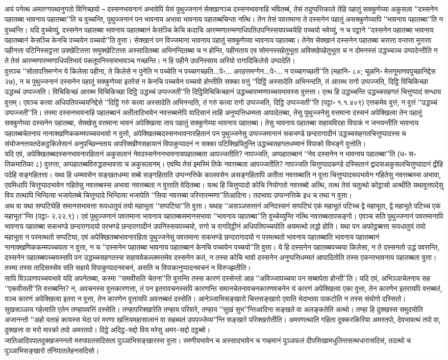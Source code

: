 अयं पनेत्थ अमतग्गपथानुगतो विनिच्छयो – दस्सनभावनानं अभावेपि येसं पुथुज्‍जनानं सेक्खानञ्‍च दस्सनभावनाहि भवितब्बं, तेसं तदुप्पत्तिकाले तेहि पहातुं सक्‍कुणेय्या अकुसला ‘‘दस्सनेन पहातब्बा भावनाय पहातब्बा’’ति च वुच्‍चन्ति, पुथुज्‍जनानं पन भावनाय अभावा भावनाय पहातब्बचिन्ता नत्थि। तेन तेसं पवत्तमाना ते दस्सनेन पहातुं असक्‍कुणेय्यापि ‘‘भावनाय पहातब्बा’’ति न वुच्‍चन्ति। यदि वुच्‍चेय्युं, दस्सनेन पहातब्बा भावनाय पहातब्बानं केसञ्‍चि केचि कदाचि आरम्मणारम्मणाधिपतिउपनिस्सयपच्‍चयेहि पच्‍चयो भवेय्युं, न च पट्ठाने ‘‘दस्सनेन पहातब्बा भावनाय पहातब्बानं केसञ्‍चि केनचि पच्‍चयेन पच्‍चयो’’ति वुत्ता। सेक्खानं पन विज्‍जमाना भावनाय पहातुं सक्‍कुणेय्या भावनाय पहातब्बा। तेनेव सेक्खानं दस्सनेन पहातब्बा चत्तत्ता वन्तत्ता मुत्तत्ता पहीनत्ता पटिनिस्सट्ठत्ता उक्खेटितत्ता समुक्खेटितत्ता अस्सादितब्बा अभिनन्दितब्बा च न होन्ति, पहीनताय एव सोमनस्सहेतुभूता अविक्खेपहेतुभूता च न दोमनस्सं उद्धच्‍चञ्‍च उप्पादेन्तीति न ते तेसं आरम्मणारम्मणाधिपतिभावं पकतूपनिस्सयभावञ्‍च गच्छन्ति। न हि पहीने उपनिस्साय अरियो रागादिकिलेसे उप्पादेति।  
वुत्तञ्‍च ‘‘सोतापत्तिमग्गेन ये किलेसा पहीना, ते किलेसे न पुनेति न पच्‍चेति न पच्‍चागच्छति…पे॰… अरहत्तमग्गेन…पे॰… न पच्‍चागच्छती’’ति (महानि॰ ८०; चूळनि॰ मेत्तगूमाणवपुच्छानिद्देस २७), न च पुथुज्‍जनानं दस्सनेन पहातुं सक्‍कुणेय्या इतरेसं न केनचि पच्‍चयेन पच्‍चयो होन्तीति सक्‍का वत्तुं ‘‘दिट्ठिं अस्सादेति अभिनन्दति, तं आरब्भ रागो उप्पज्‍जति, दिट्ठि विचिकिच्छा उद्धच्‍चं उप्पज्‍जति। विचिकिच्छं आरब्भ विचिकिच्छा दिट्ठि उद्धच्‍चं उप्पज्‍जती’’ति दिट्ठिविचिकिच्छानं उद्धच्‍चारम्मणपच्‍चयभावस्स वुत्तत्ता। एत्थ हि उद्धच्‍चन्ति उद्धच्‍चसहगतं चित्तुप्पादं सन्धाय वुत्तम्। एवञ्‍च कत्वा अधिपतिपच्‍चयनिद्देसे ‘‘दिट्ठिं गरुं कत्वा अस्सादेति अभिनन्दति, तं गरुं कत्वा रागो उप्पज्‍जति, दिट्ठि उप्पज्‍जती’’ति (पट्ठा॰ १.१.४०९) एत्तकमेव वुत्तं, न वुत्तं ‘‘उद्धच्‍चं उप्पज्‍जती’’ति। तस्मा दस्सनभावनाहि पहातब्बानं अतीतादिभावेन नवत्तब्बत्तेपि यादिसानं ताहि अनुप्पत्तिधम्मता आपादेतब्बा, तेसु पुथुज्‍जनेसु वत्तमाना दस्सनं अपेक्खित्वा तेन पहातुं सक्‍कुणेय्या दस्सनेन पहातब्बा, सेक्खेसु वत्तमाना भावनं अपेक्खित्वा ताय पहातुं सक्‍कुणेय्या भावनाय पहातब्बा। तेसु भावनाय पहातब्बा सहायविरहा विपाकं न जनयन्तीति भावनाय पहातब्बचेतनाय नानाक्खणिककम्मपच्‍चयभावो न वुत्तो, अपेक्खितब्बदस्सनभावनारहितानं पन पुथुज्‍जनेसु उप्पज्‍जमानानं सकभण्डे छन्दरागादीनं उद्धच्‍चसहगतचित्तुप्पादस्स च संयोजनत्तयतदेकट्ठकिलेसानं अनुपच्छिन्‍नताय अपरिक्खीणसहायानं विपाकुप्पादनं न सक्‍का पटिक्खिपितुन्ति उद्धच्‍चसहगतधम्मानं विपाको विभङ्गे वुत्तोति।  
यदि एवं, अपेक्खितब्बदस्सनभावनारहितानं अकुसलानं नेवदस्सनेननभावनायपहातब्बता आपज्‍जतीति? नापज्‍जति, अप्पहातब्बानं ‘‘नेव दस्सनेन न भावनाय पहातब्बा’’ति (ध॰ स॰ तिकमातिका ८) वुत्तत्ता, अप्पहातब्बविरुद्धसभावत्ता च अकुसलानम्। एवम्पि तेसं इमस्मिं तिके नवत्तब्बता आपज्‍जतीति? नापज्‍जति चित्तुप्पादकण्डे दस्सितानं द्वादसअकुसलचित्तुप्पादानं द्वीहि पदेहि सङ्गहितत्ता। यथा हि धम्मवसेन सङ्खतधम्मा सब्बे सङ्गहिताति उप्पन्‍नत्तिके कालवसेन असङ्गहितापि अतीता नवत्तब्बाति न वुत्ता चित्तुप्पादरूपभावेन गहितेसु नवत्तब्बस्स अभावा, एवमिधापि चित्तुप्पादभावेन गहितेसु नवत्तब्बस्स अभावा नवत्तब्बता न वुत्ताति वेदितब्बा। यत्थ हि चित्तुप्पादो कोचि नियोगतो नवत्तब्बो अत्थि, तत्थ तेसं चतुत्थो कोट्ठासो अत्थीति यथावुत्तपदेसु विय तत्थापि भिन्दित्वा भजापेतब्बे चित्तुप्पादे भिन्दित्वा भजापेति ‘‘सिया नवत्तब्बा परित्तारम्मणा’’तिआदिना। तदभावा उप्पन्‍नत्तिके इध च तथा न वुत्ता।  
अथ वा यथा सप्पटिघेहि समानसभावत्ता रूपधातुयं तयो महाभूता ‘‘सप्पटिघा’’ति वुत्ता। यथाह ‘‘असञ्‍ञसत्तानं अनिदस्सनं सप्पटिघं एकं महाभूतं पटिच्‍च द्वे महाभूता, द्वे महाभूते पटिच्‍च एकं महाभूत’’न्ति (पट्ठा॰ २.२२.९)। एवं पुथुज्‍जनानं पवत्तमाना भावनाय पहातब्बसमानसभावा ‘‘भावनाय पहातब्बा’’ति वुच्‍चेय्युन्ति नत्थि नवत्तब्बतापसङ्गो। एवञ्‍च सति पुथुज्‍जनानं पवत्तमानापि भावनाय पहातब्बा सकभण्डे छन्दरागादयो परभण्डे छन्दरागादीनं उपनिस्सयपच्‍चयो, रागो च रागदिट्ठीनं अधिपतिपच्‍चयोति अयमत्थो लद्धो होति। यथा पन अफोट्ठब्बत्ता रूपधातुयं तयो महाभूता न परमत्थतो सप्पटिघा, एवं अपेक्खितब्बभावनारहिता पुथुज्‍जनेसु पवत्तमाना सकभण्डे छन्दरागादयो न परमत्थतो भावनाय पहातब्बाति भावनाय पहातब्बानं नानाक्खणिककम्मपच्‍चयता न वुत्ता, न च ‘‘दस्सनेन पहातब्बा भावनाय पहातब्बानं केनचि पच्‍चयेन पच्‍चयो’’ति वुत्ता। ये हि दस्सनेन पहातब्बपच्‍चया किलेसा, न ते दस्सनतो उद्धं पवत्तन्ति, दस्सनेन पहातब्बपच्‍चयस्सपि पन उद्धच्‍चसहगतस्स सहायवेकल्‍लमत्तमेव दस्सनेन कतं, न तस्स कोचि भावो दस्सनेन अनुप्पत्तिधम्मतं आपादितोति तस्स एकन्तभावनाय पहातब्बता वुत्ता। तस्मा तस्स तादिसस्सेव सति सहाये विपाकुप्पादनवचनं, असति च विपाकानुप्पादनवचनं न विरुज्झतीति।  
सापि विञ्‍ञाणपच्‍चयभावे यदि अपनेतब्बा, कस्मा ‘‘समवीसति चेतना’’ति वुत्तन्ति तस्स कारणं दस्सेन्तो आह ‘‘अविज्‍जापच्‍चया पन सब्बापेता होन्ती’’ति। यदि एवं, अभिञ्‍ञाचेतनाय सह ‘‘एकवीसती’’ति वत्तब्बन्ति? न, अवचनस्स वुत्तकारणत्ता, तं पन इतरावचनस्सपि कारणन्ति समानचेतनावचनकारणवचनेन यं कारणं अपेक्खित्वा एका वुत्ता, तेन कारणेन इतरायपि वत्तब्बतं, यञ्‍च कारणं अपेक्खित्वा इतरा न वुत्ता, तेन कारणेन वुत्तायपि अवत्तब्बतं दस्सेति। आनेञ्‍जाभिसङ्खारो चित्तसङ्खारो एवाति भेदाभावा पाकटोति न तस्स संयोगो दस्सितो।  
सुखसञ्‍ञाय गहेत्वाति एतेन तण्हापवत्तिं दस्सेति। तण्हापरिक्खारेति तण्हाय परिवारे, तण्हाय ‘‘सुखं सुभ’’न्तिआदिना सङ्खते वा अलङ्कतेति अत्थो। तण्हा हि दुक्खस्स समुदयोति अजानन्तो ‘‘अहो वताहं कायस्स भेदा परं मरणा खत्तियमहासालानं वा सहब्यतं उपपज्‍जेय्य’’न्ति सङ्खारे परिक्खरोतीति। अमरणत्थाति गहिता दुक्‍करकिरिया अमरतपो, देवभावत्थं तपो वा, दुक्खत्ता वा मरो मारको तपो अमरतपो। दिट्ठे अदिट्ठ-सद्दो विय मरेसु अमर-सद्दो दट्ठब्बो।  
जातिआदिपपातदुक्खजननतो मरुपपातसदिसता पुञ्‍ञाभिसङ्खारस्स वुत्ता। रमणीयभावेन च अस्सादभावेन च गय्हमानं पुञ्‍ञफलं दीपसिखामधुलित्तसत्थधारासदिसं, तदत्थो च पुञ्‍ञाभिसङ्खारो तंनिपातलेहनसदिसो।  